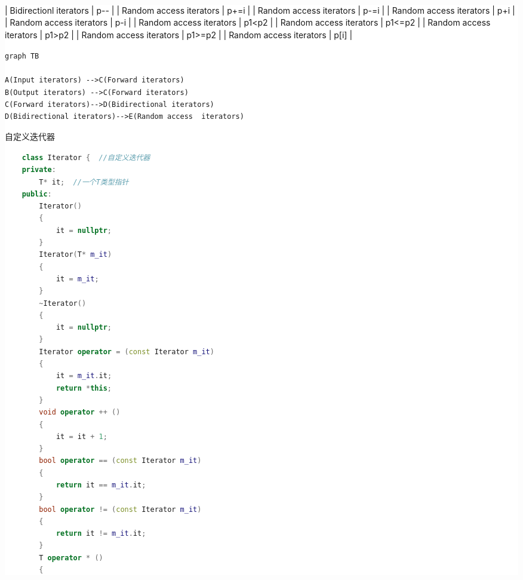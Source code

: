 | Bidirectionl iterators  | p--    |
| Random access iterators | p+=i   |
| Random access iterators | p-=i   |
| Random access iterators | p+i    |
| Random access iterators | p-i    |
| Random access iterators | p1<p2  |
| Random access iterators | p1<=p2 |
| Random access iterators | p1>p2  |
| Random access iterators | p1>=p2 |
| Random access iterators | p[i]   |

```
graph TB

A(Input iterators) -->C(Forward iterators)
B(Output iterators) -->C(Forward iterators)
C(Forward iterators)-->D(Bidirectional iterators)
D(Bidirectional iterators)-->E(Random access  iterators)
```

自定义迭代器

```cpp
    class Iterator {  //自定义迭代器
    private:
        T* it;  //一个T类型指针
    public:
        Iterator() 
        {
            it = nullptr; 
        }
        Iterator(T* m_it) 
        { 
            it = m_it; 
        }
        ~Iterator() 
        { 
            it = nullptr;
        }
        Iterator operator = (const Iterator m_it) 
        {
            it = m_it.it;
            return *this;
        }
        void operator ++ ()
        { 
            it = it + 1; 
        }
        bool operator == (const Iterator m_it) 
        {
            return it == m_it.it;
        }
        bool operator != (const Iterator m_it) 
        {
            return it != m_it.it;
        }
        T operator * () 
        { 
```